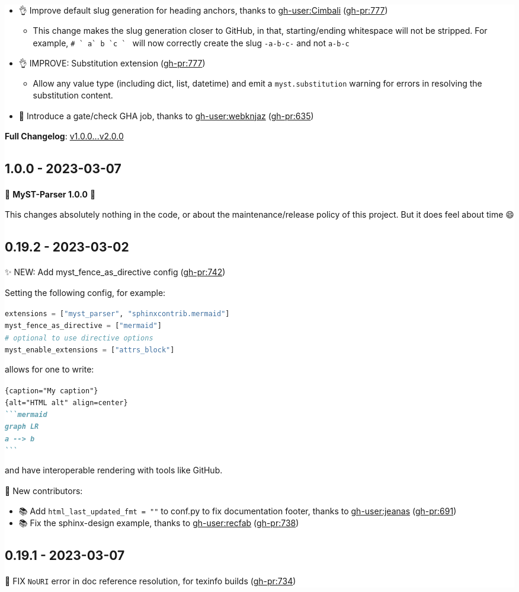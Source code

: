 * 👌 Improve default slug generation for heading anchors, thanks to <gh-user:Cimbali> (<gh-pr:777>)
  * This change makes the slug generation closer to GitHub, in that, starting/ending whitespace will not be stripped.
    For example, ``# ` a` b `c ` `` will now correctly create the slug `-a-b-c-` and not `a-b-c`

* 👌 IMPROVE: Substitution extension (<gh-pr:777>)
  * Allow any value type (including dict, list, datetime) and emit a `myst.substitution` warning for errors in resolving the substitution content.

* 🧪 Introduce a gate/check GHA job, thanks to <gh-user:webknjaz> (<gh-pr:635>)

**Full Changelog**: [v1.0.0...v2.0.0](https://github.com/executablebooks/MyST-Parser/compare/v1.0.0...v2.0.0)

## 1.0.0 - 2023-03-07

🎉 **MyST-Parser 1.0.0** 🎉

This changes absolutely nothing in the code, or about the maintenance/release policy of this project.
But it does feel about time 😄

## 0.19.2 - 2023-03-02

✨ NEW: Add myst_fence_as_directive config (<gh-pr:742>)

Setting the following config, for example:

```python
extensions = ["myst_parser", "sphinxcontrib.mermaid"]
myst_fence_as_directive = ["mermaid"]
# optional to use directive options
myst_enable_extensions = ["attrs_block"]
```

allows for one to write:

````markdown
{caption="My caption"}
{alt="HTML alt" align=center}
```mermaid
graph LR
a --> b
```
````

and have interoperable rendering with tools like GitHub.

🎉 New contributors:

- 📚 Add `html_last_updated_fmt = ""` to conf.py to fix documentation footer, thanks to <gh-user:jeanas> (<gh-pr:691>)
- 📚 Fix the sphinx-design example, thanks to <gh-user:recfab> (<gh-pr:738>)

## 0.19.1 - 2023-03-07

🐛 FIX `NoURI` error in doc reference resolution, for texinfo builds (<gh-pr:734>)
